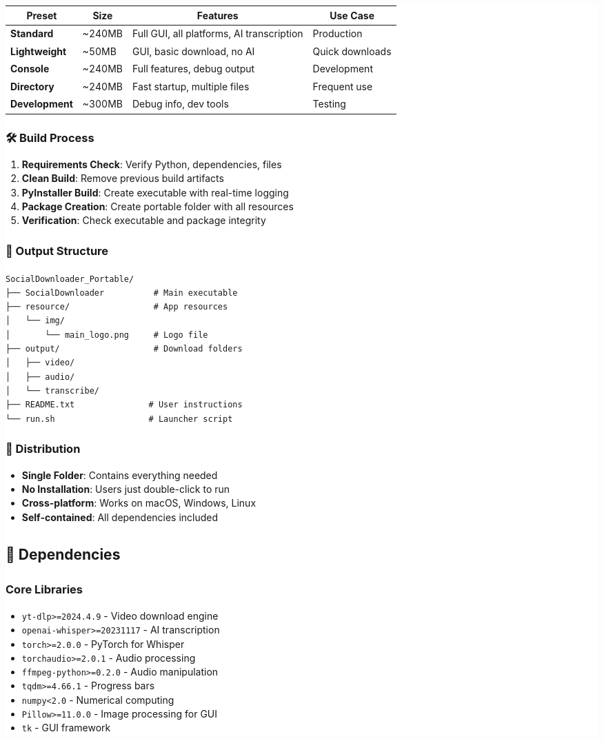 | Preset | Size | Features | Use Case |
|--------|------|----------|----------|
| **Standard** | ~240MB | Full GUI, all platforms, AI transcription | Production |
| **Lightweight** | ~50MB | GUI, basic download, no AI | Quick downloads |
| **Console** | ~240MB | Full features, debug output | Development |
| **Directory** | ~240MB | Fast startup, multiple files | Frequent use |
| **Development** | ~300MB | Debug info, dev tools | Testing |

### 🛠️ Build Process
1. **Requirements Check**: Verify Python, dependencies, files
2. **Clean Build**: Remove previous build artifacts
3. **PyInstaller Build**: Create executable with real-time logging
4. **Package Creation**: Create portable folder with all resources
5. **Verification**: Check executable and package integrity

### 📁 Output Structure
```
SocialDownloader_Portable/
├── SocialDownloader          # Main executable
├── resource/                 # App resources
│   └── img/
│       └── main_logo.png     # Logo file
├── output/                   # Download folders
│   ├── video/
│   ├── audio/
│   └── transcribe/
├── README.txt               # User instructions
└── run.sh                   # Launcher script
```

### 🎯 Distribution
- **Single Folder**: Contains everything needed
- **No Installation**: Users just double-click to run
- **Cross-platform**: Works on macOS, Windows, Linux
- **Self-contained**: All dependencies included

## 🔧 Dependencies

### Core Libraries
- `yt-dlp>=2024.4.9` - Video download engine
- `openai-whisper>=20231117` - AI transcription  
- `torch>=2.0.0` - PyTorch for Whisper
- `torchaudio>=2.0.1` - Audio processing
- `ffmpeg-python>=0.2.0` - Audio manipulation
- `tqdm>=4.66.1` - Progress bars
- `numpy<2.0` - Numerical computing
- `Pillow>=11.0.0` - Image processing for GUI
- `tk` - GUI framework
